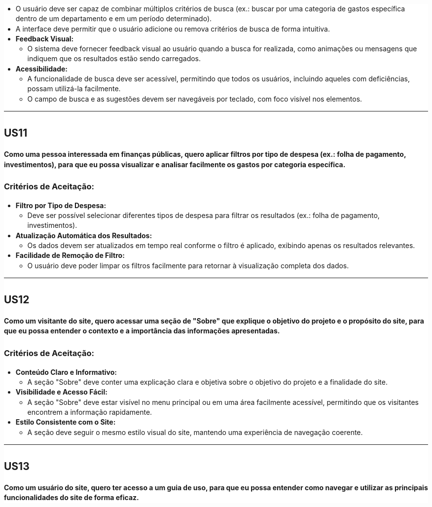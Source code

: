   - O usuário deve ser capaz de combinar múltiplos critérios de busca (ex.: buscar por uma categoria de gastos específica dentro de um departamento e em um período determinado).
  - A interface deve permitir que o usuário adicione ou remova critérios de busca de forma intuitiva.
- **Feedback Visual:**
  - O sistema deve fornecer feedback visual ao usuário quando a busca for realizada, como animações ou mensagens que indiquem que os resultados estão sendo carregados.
- **Acessibilidade:**
  - A funcionalidade de busca deve ser acessível, permitindo que todos os usuários, incluindo aqueles com deficiências, possam utilizá-la facilmente.
  - O campo de busca e as sugestões devem ser navegáveis por teclado, com foco visível nos elementos.

---

## US11
**Como uma pessoa interessada em finanças públicas, quero aplicar filtros por tipo de despesa (ex.: folha de pagamento, investimentos), para que eu possa visualizar e analisar facilmente os gastos por categoria específica.**

### Critérios de Aceitação:
- **Filtro por Tipo de Despesa:**
  - Deve ser possível selecionar diferentes tipos de despesa para filtrar os resultados (ex.: folha de pagamento, investimentos).
- **Atualização Automática dos Resultados:**
  - Os dados devem ser atualizados em tempo real conforme o filtro é aplicado, exibindo apenas os resultados relevantes.
- **Facilidade de Remoção de Filtro:**
  - O usuário deve poder limpar os filtros facilmente para retornar à visualização completa dos dados.

---

## US12
**Como um visitante do site, quero acessar uma seção de "Sobre" que explique o objetivo do projeto e o propósito do site, para que eu possa entender o contexto e a importância das informações apresentadas.**

### Critérios de Aceitação:
- **Conteúdo Claro e Informativo:**
  - A seção "Sobre" deve conter uma explicação clara e objetiva sobre o objetivo do projeto e a finalidade do site.
- **Visibilidade e Acesso Fácil:**
  - A seção "Sobre" deve estar visível no menu principal ou em uma área facilmente acessível, permitindo que os visitantes encontrem a informação rapidamente.
- **Estilo Consistente com o Site:**
  - A seção deve seguir o mesmo estilo visual do site, mantendo uma experiência de navegação coerente.

---

## US13
**Como um usuário do site, quero ter acesso a um guia de uso, para que eu possa entender como navegar e utilizar as principais funcionalidades do site de forma eficaz.**
